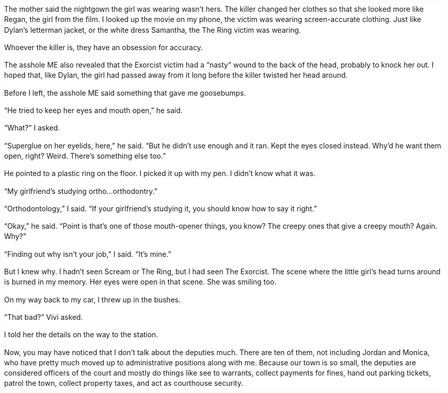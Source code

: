   
The mother said the nightgown the girl was wearing wasn’t hers. The killer changed her clothes so that she looked more like Regan, the girl from the film. I looked up the movie on my phone, the victim was wearing screen-accurate clothing. Just like Dylan’s letterman jacket, or the white dress Samantha, the The Ring victim was wearing.

  
Whoever the killer is, they have an obsession for accuracy. 

  
The asshole ME also revealed that the Exorcist victim had a “nasty” wound to the back of the head, probably to knock her out. I hoped that, like Dylan, the girl had passed away from it long before the killer twisted her head around.

  
Before I left, the asshole ME said something that gave me goosebumps.

  
“He tried to keep her eyes and mouth open,” he said.

  
“What?” I asked.  


  
“Superglue on her eyelids, here,” he said. “But he didn’t use enough and it ran. Kept the eyes closed instead. Why’d he want them open, right? Weird. There’s something else too.”

  
He pointed to a plastic ring on the floor. I picked it up with my pen. I didn’t know what it was.

  
“My girlfriend’s studying ortho…orthodontry.”

  
“Orthodontology,” I said. “If your girlfriend’s studying it, you should know how to say it right.”

  
“Okay,” he said. “Point is that’s one of those mouth-opener things, you know? The creepy ones that give a creepy mouth? Again. Why?”

  
“Finding out why isn’t your job,” I said. “It’s mine.”

  
But I knew why. I hadn’t seen Scream or The Ring, but I had seen The Exorcist. The scene where the little girl’s head turns around is burned in my memory. Her eyes were open in that scene. She was smiling too.   


  
On my way back to my car, I threw up in the bushes.

  
“That bad?” Vivi asked.

  
I told her the details on the way to the station.   


  
Now, you may have noticed that I don’t talk about the deputies much. There are ten of them, not including Jordan and Monica, who have pretty much moved up to administrative positions along with me. Because our town is so small, the deputies are considered officers of the court and mostly do things like see to warrants, collect payments for fines, hand out parking tickets, patrol the town, collect property taxes, and act as courthouse security.

  